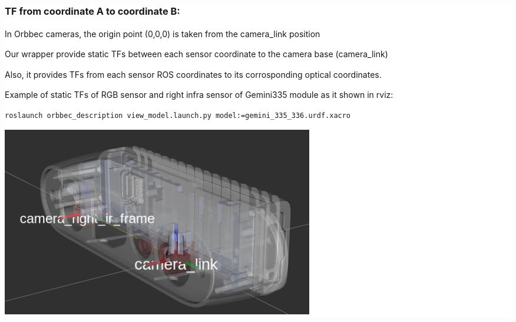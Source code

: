 ### TF from coordinate A to coordinate B:

In Orbbec cameras, the origin point (0,0,0) is taken from the camera_link position

Our wrapper provide static TFs between each sensor coordinate to the camera base (camera_link)

Also, it provides TFs from each sensor ROS coordinates to its corrosponding optical coordinates.

Example of static TFs of RGB sensor and right infra sensor of Gemini335 module as it shown in rviz:

```bash
roslaunch orbbec_description view_model.launch.py model:=gemini_335_336.urdf.xacro
```

![module in rviz2](../image/application_guide/image2.png)

